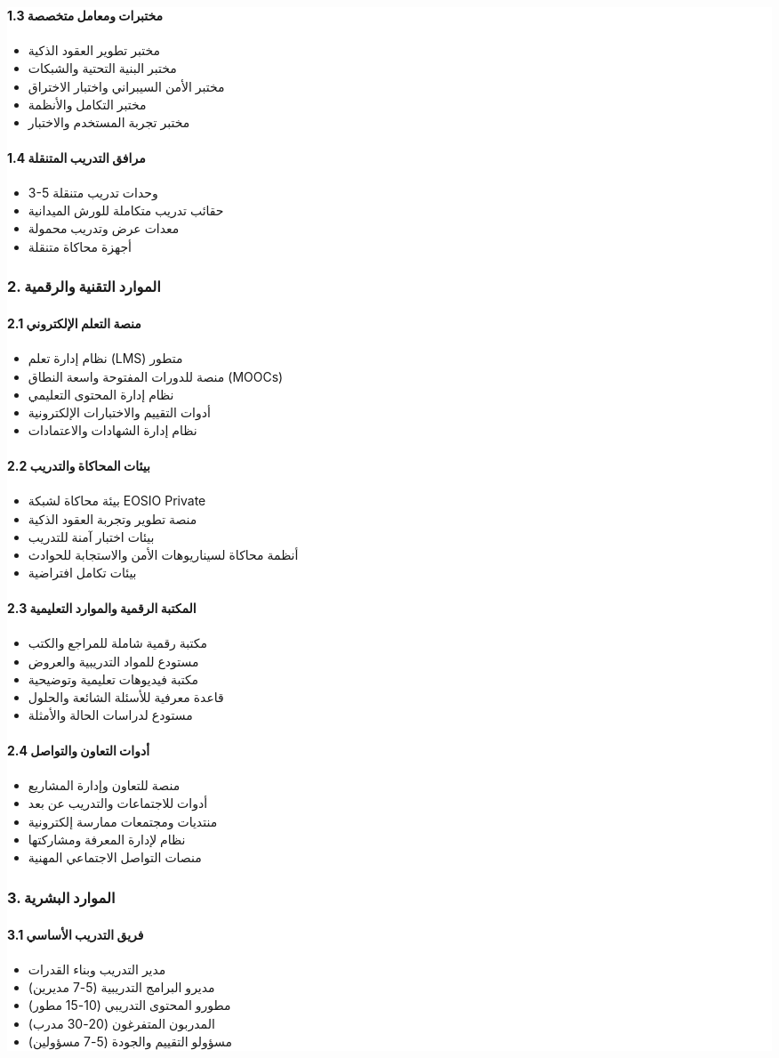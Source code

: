 #### 1.3 مختبرات ومعامل متخصصة
- مختبر تطوير العقود الذكية
- مختبر البنية التحتية والشبكات
- مختبر الأمن السيبراني واختبار الاختراق
- مختبر التكامل والأنظمة
- مختبر تجربة المستخدم والاختبار

#### 1.4 مرافق التدريب المتنقلة
- 3-5 وحدات تدريب متنقلة
- حقائب تدريب متكاملة للورش الميدانية
- معدات عرض وتدريب محمولة
- أجهزة محاكاة متنقلة

### 2. الموارد التقنية والرقمية

#### 2.1 منصة التعلم الإلكتروني
- نظام إدارة تعلم (LMS) متطور
- منصة للدورات المفتوحة واسعة النطاق (MOOCs)
- نظام إدارة المحتوى التعليمي
- أدوات التقييم والاختبارات الإلكترونية
- نظام إدارة الشهادات والاعتمادات

#### 2.2 بيئات المحاكاة والتدريب
- بيئة محاكاة لشبكة EOSIO Private
- منصة تطوير وتجربة العقود الذكية
- بيئات اختبار آمنة للتدريب
- أنظمة محاكاة لسيناريوهات الأمن والاستجابة للحوادث
- بيئات تكامل افتراضية

#### 2.3 المكتبة الرقمية والموارد التعليمية
- مكتبة رقمية شاملة للمراجع والكتب
- مستودع للمواد التدريبية والعروض
- مكتبة فيديوهات تعليمية وتوضيحية
- قاعدة معرفية للأسئلة الشائعة والحلول
- مستودع لدراسات الحالة والأمثلة

#### 2.4 أدوات التعاون والتواصل
- منصة للتعاون وإدارة المشاريع
- أدوات للاجتماعات والتدريب عن بعد
- منتديات ومجتمعات ممارسة إلكترونية
- نظام لإدارة المعرفة ومشاركتها
- منصات التواصل الاجتماعي المهنية

### 3. الموارد البشرية

#### 3.1 فريق التدريب الأساسي
- مدير التدريب وبناء القدرات
- مديرو البرامج التدريبية (5-7 مديرين)
- مطورو المحتوى التدريبي (10-15 مطور)
- المدربون المتفرغون (20-30 مدرب)
- مسؤولو التقييم والجودة (5-7 مسؤولين)
